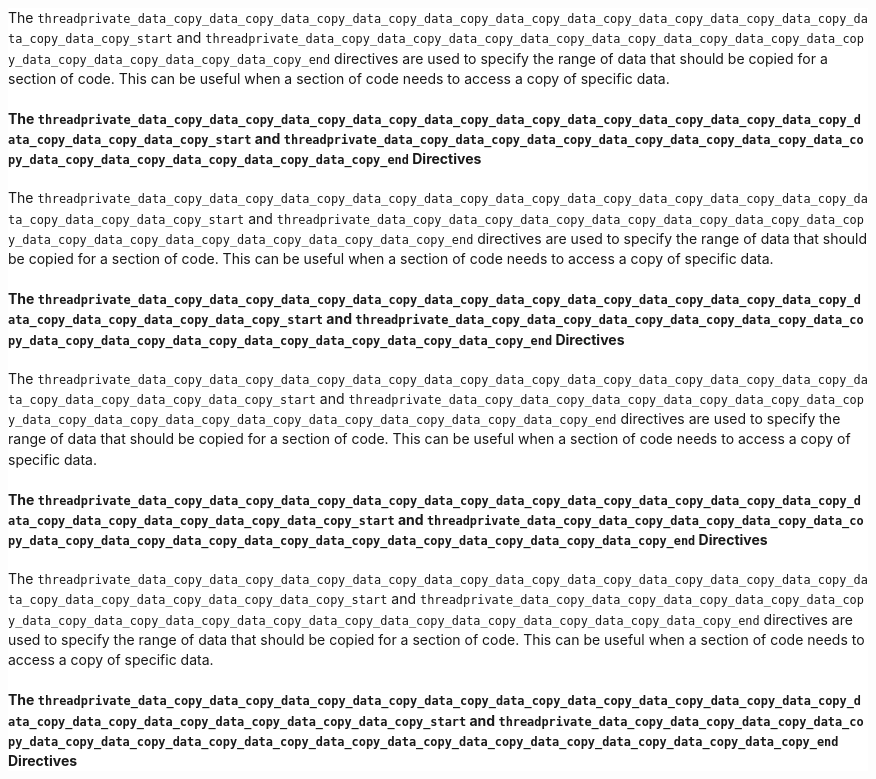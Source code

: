 The `threadprivate_data_copy_data_copy_data_copy_data_copy_data_copy_data_copy_data_copy_data_copy_data_copy_data_copy_data_copy_data_copy_start` and `threadprivate_data_copy_data_copy_data_copy_data_copy_data_copy_data_copy_data_copy_data_copy_data_copy_data_copy_data_copy_data_copy_end` directives are used to specify the range of data that should be copied for a section of code. This can be useful when a section of code needs to access a copy of specific data.

#### The `threadprivate_data_copy_data_copy_data_copy_data_copy_data_copy_data_copy_data_copy_data_copy_data_copy_data_copy_data_copy_data_copy_data_copy_start` and `threadprivate_data_copy_data_copy_data_copy_data_copy_data_copy_data_copy_data_copy_data_copy_data_copy_data_copy_data_copy_data_copy_end` Directives

The `threadprivate_data_copy_data_copy_data_copy_data_copy_data_copy_data_copy_data_copy_data_copy_data_copy_data_copy_data_copy_data_copy_data_copy_start` and `threadprivate_data_copy_data_copy_data_copy_data_copy_data_copy_data_copy_data_copy_data_copy_data_copy_data_copy_data_copy_data_copy_data_copy_end` directives are used to specify the range of data that should be copied for a section of code. This can be useful when a section of code needs to access a copy of specific data.

#### The `threadprivate_data_copy_data_copy_data_copy_data_copy_data_copy_data_copy_data_copy_data_copy_data_copy_data_copy_data_copy_data_copy_data_copy_data_copy_start` and `threadprivate_data_copy_data_copy_data_copy_data_copy_data_copy_data_copy_data_copy_data_copy_data_copy_data_copy_data_copy_data_copy_data_copy_end` Directives

The `threadprivate_data_copy_data_copy_data_copy_data_copy_data_copy_data_copy_data_copy_data_copy_data_copy_data_copy_data_copy_data_copy_data_copy_data_copy_start` and `threadprivate_data_copy_data_copy_data_copy_data_copy_data_copy_data_copy_data_copy_data_copy_data_copy_data_copy_data_copy_data_copy_data_copy_data_copy_end` directives are used to specify the range of data that should be copied for a section of code. This can be useful when a section of code needs to access a copy of specific data.

#### The `threadprivate_data_copy_data_copy_data_copy_data_copy_data_copy_data_copy_data_copy_data_copy_data_copy_data_copy_data_copy_data_copy_data_copy_data_copy_data_copy_start` and `threadprivate_data_copy_data_copy_data_copy_data_copy_data_copy_data_copy_data_copy_data_copy_data_copy_data_copy_data_copy_data_copy_data_copy_data_copy_end` Directives

The `threadprivate_data_copy_data_copy_data_copy_data_copy_data_copy_data_copy_data_copy_data_copy_data_copy_data_copy_data_copy_data_copy_data_copy_data_copy_data_copy_start` and `threadprivate_data_copy_data_copy_data_copy_data_copy_data_copy_data_copy_data_copy_data_copy_data_copy_data_copy_data_copy_data_copy_data_copy_data_copy_data_copy_end` directives are used to specify the range of data that should be copied for a section of code. This can be useful when a section of code needs to access a copy of specific data.

#### The `threadprivate_data_copy_data_copy_data_copy_data_copy_data_copy_data_copy_data_copy_data_copy_data_copy_data_copy_data_copy_data_copy_data_copy_data_copy_data_copy_data_copy_start` and `threadprivate_data_copy_data_copy_data_copy_data_copy_data_copy_data_copy_data_copy_data_copy_data_copy_data_copy_data_copy_data_copy_data_copy_data_copy_data_copy_end` Directives
